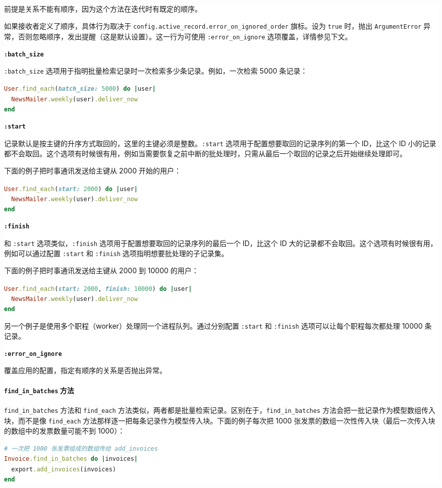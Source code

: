 前提是关系不能有顺序，因为这个方法在迭代时有既定的顺序。

如果接收者定义了顺序，具体行为取决于 `config.active_record.error_on_ignored_order` 旗标。设为 `true` 时，抛出 `ArgumentError` 异常，否则忽略顺序，发出提醒（这是默认设置）。这一行为可使用 `:error_on_ignore` 选项覆盖，详情参见下文。

**`:batch_size`**

`:batch_size` 选项用于指明批量检索记录时一次检索多少条记录。例如，一次检索 5000 条记录：

```ruby
User.find_each(batch_size: 5000) do |user|
  NewsMailer.weekly(user).deliver_now
end
```

**`:start`**

记录默认是按主键的升序方式取回的，这里的主键必须是整数。`:start` 选项用于配置想要取回的记录序列的第一个 ID，比这个 ID 小的记录都不会取回。这个选项有时候很有用，例如当需要恢复之前中断的批处理时，只需从最后一个取回的记录之后开始继续处理即可。

下面的例子把时事通讯发送给主键从 2000 开始的用户：

```ruby
User.find_each(start: 2000) do |user|
  NewsMailer.weekly(user).deliver_now
end
```

**`:finish`**

和 `:start` 选项类似，`:finish` 选项用于配置想要取回的记录序列的最后一个 ID，比这个 ID 大的记录都不会取回。这个选项有时候很有用，例如可以通过配置 `:start` 和 `:finish` 选项指明想要批处理的子记录集。

下面的例子把时事通讯发送给主键从 2000 到 10000 的用户：

```ruby
User.find_each(start: 2000, finish: 10000) do |user|
  NewsMailer.weekly(user).deliver_now
end
```

另一个例子是使用多个职程（worker）处理同一个进程队列。通过分别配置 `:start` 和 `:finish` 选项可以让每个职程每次都处理 10000 条记录。

**`:error_on_ignore`**

覆盖应用的配置，指定有顺序的关系是否抛出异常。

<a class="anchor" id="find-in-batches"></a>

#### `find_in_batches` 方法

`find_in_batches` 方法和 `find_each` 方法类似，两者都是批量检索记录。区别在于，`find_in_batches` 方法会把一批记录作为模型数组传入块，而不是像 `find_each` 方法那样逐一把每条记录作为模型传入块。下面的例子每次把 1000 张发票的数组一次性传入块（最后一次传入块的数组中的发票数量可能不到 1000）：

```ruby
# 一次把 1000 张发票组成的数组传给 add_invoices
Invoice.find_in_batches do |invoices|
  export.add_invoices(invoices)
end
```
